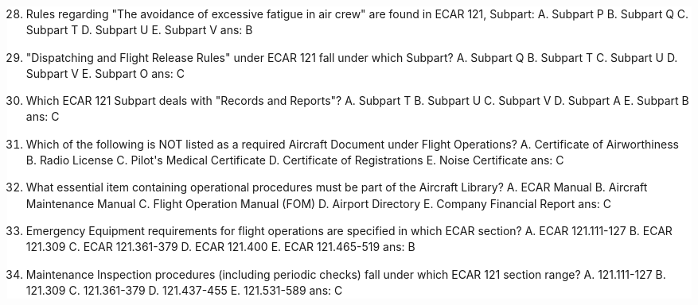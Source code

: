 28. Rules regarding "The avoidance of excessive fatigue in air crew" are found in ECAR 121, Subpart:
    A.  Subpart P
    B.  Subpart Q
    C.  Subpart T
    D.  Subpart U
    E.  Subpart V
    ans: B

29. "Dispatching and Flight Release Rules" under ECAR 121 fall under which Subpart?
    A.  Subpart Q
    B.  Subpart T
    C.  Subpart U
    D.  Subpart V
    E.  Subpart O
    ans: C

30. Which ECAR 121 Subpart deals with "Records and Reports"?
    A.  Subpart T
    B.  Subpart U
    C.  Subpart V
    D.  Subpart A
    E.  Subpart B
    ans: C

31. Which of the following is NOT listed as a required Aircraft Document under Flight Operations?
    A.  Certificate of Airworthiness
    B.  Radio License
    C.  Pilot's Medical Certificate
    D.  Certificate of Registrations
    E.  Noise Certificate
    ans: C

32. What essential item containing operational procedures must be part of the Aircraft Library?
    A.  ECAR Manual
    B.  Aircraft Maintenance Manual
    C.  Flight Operation Manual (FOM)
    D.  Airport Directory
    E.  Company Financial Report
    ans: C

33. Emergency Equipment requirements for flight operations are specified in which ECAR section?
    A.  ECAR 121.111-127
    B.  ECAR 121.309
    C.  ECAR 121.361-379
    D.  ECAR 121.400
    E.  ECAR 121.465-519
    ans: B

34. Maintenance Inspection procedures (including periodic checks) fall under which ECAR 121 section range?
    A.  121.111-127
    B.  121.309
    C.  121.361-379
    D.  121.437-455
    E.  121.531-589
    ans: C
